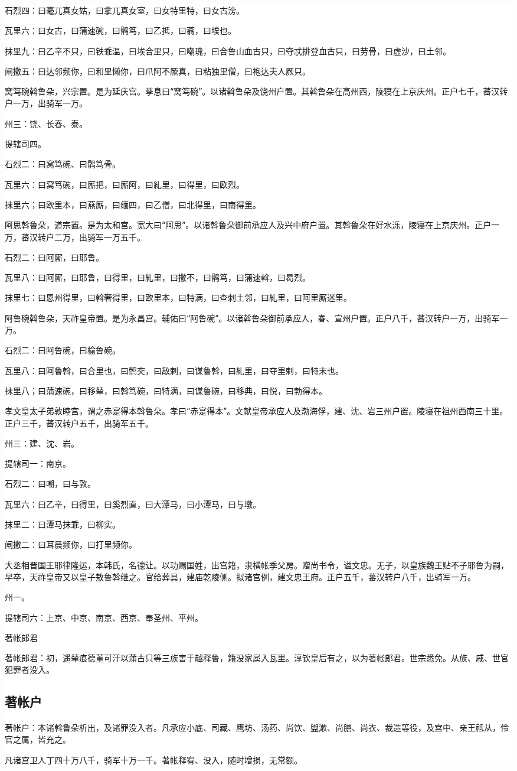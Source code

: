 石烈四：曰毫兀真女姑，曰拿兀真女室，曰女特里特，曰女古滂。

瓦里六：曰女古，曰蒲速碗，曰鹘笃，曰乙抵，曰蓊，曰埃也。

抹里九：曰乙辛不只，曰铁乖温，曰埃合里只，曰嘲瑰，曰合鲁山血古只，曰夺忒排登血古只，曰劳骨，曰虚沙，曰土邻。

闸撒五：曰达邻频你，曰和里懒你，曰爪阿不厥真，曰粘独里僧，曰袍达夫人厥只。

窝笃碗斡鲁朵，兴宗置。是为延庆宫。孳息曰“窝笃碗”。以诸斡鲁朵及饶州户置。其斡鲁朵在高州西，陵寝在上京庆州。正户七千，蕃汉转户一万，出骑军一万。

州三：饶、长春、泰。

提辖司四。

石烈二：曰窝笃碗、曰鹘笃骨。

瓦里六：曰窝笃碗，曰厮把，曰厮阿，曰糺里，曰得里，曰欧烈。

抹里六；曰欧里本，曰燕厮，曰缅四，曰乙僧，曰北得里，曰南得里。

阿思斡鲁朵，道宗置。是为太和宫。宽大曰“阿思”。以诸斡鲁朵御前承应人及兴中府户置。其斡鲁朵在好水泺，陵寝在上京庆州。正户一万，蕃汉转户二万，出骑军一万五千。

石烈二：曰阿厮，曰耶鲁。

瓦里八：曰阿厮，曰耶鲁，曰得里，曰糺里，曰撒不，曰鹘笃，曰蒲速斡，曰曷烈。

抹里七：曰恩州得里，曰斡奢得里，曰欧里本，曰特满，曰查剌土邻，曰糺里，曰阿里厮迷里。

阿鲁碗斡鲁朵，天祚皇帝置。是为永昌宫。辅佑曰“阿鲁碗”。以诸斡鲁朵御前承应人，春、宣州户置。正户八千，蕃汉转户一万，出骑军一万。

石烈二：曰阿鲁碗，曰榆鲁碗。

瓦里八：曰阿鲁斡，曰合里也，曰鹘突，曰敌剌，曰谋鲁斡，曰糺里，曰夺里剌，曰特末也。

抹里八；曰蒲速碗，曰移辇，曰斡笃碗，曰特满，曰谋鲁碗，曰移典，曰悦，曰勃得本。

孝文皇太子弟敦睦宫，谓之赤寔得本斡鲁朵。孝曰“赤寔得本”。文献皇帝承应人及渤海俘，建、沈、岩三州户置。陵寝在祖州西南三十里。正户三千，蕃汉转户五千，出骑军五千。

州三：建、沈、岩。

提辖司一：南京。

石烈二：曰嘲，曰与敦。

瓦里六：曰乙辛，曰得里，曰奚烈直，曰大潭马，曰小潭马，曰与墩。

抹里二：曰潭马抹乖，曰柳实。

闸撒二：曰耳晨频你，曰打里频你。

大丞相晋国王耶律隆运，本韩氏，名德让。以功赐国姓，出宫籍，隶横帐季父房。赠尚书令，谥文忠。无子，以皇族魏王贴不子耶鲁为嗣，早卒，天祚皇帝又以皇子敖鲁斡继之。官给葬具，建庙乾陵侧。拟诸宫例，建文忠王府。正户五千，蕃汉转户八千，出骑军一万。

州一。

提辖司六：上京、中京、南京、西京、奉圣州、平州。

著帐郎君

著帐郎君：初，遥辇痕德堇可汗以蒲古只等三族害于越释鲁，籍没家属入瓦里。淳钦皇后有之，以为著帐郎君。世宗悉免。从族、戚、世官犯罪者没入。

## 著帐户

著帐户：本诸斡鲁朵析出，及诸罪没入者。凡承应小底、司藏、鹰坊、汤药、尚饮、盥漱、尚膳、尚衣、裁造等役，及宫中、亲王祗从，伶官之属，皆充之。

凡诸宫卫人丁四十万八千，骑军十万一千。著帐释宥、没入，随时增损，无常额。
